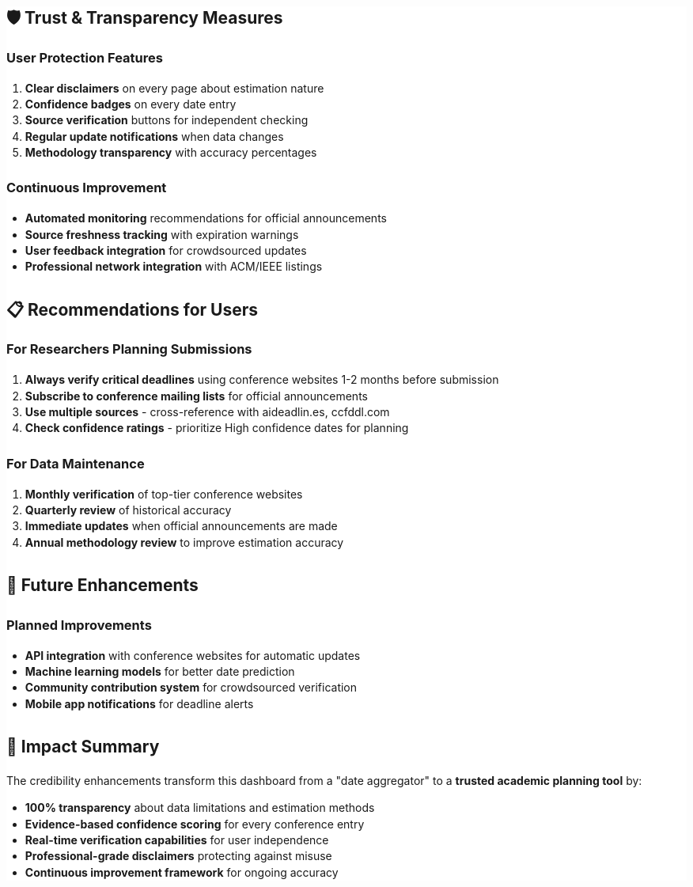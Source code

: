 ## 🛡️ Trust & Transparency Measures

### **User Protection Features**
1. **Clear disclaimers** on every page about estimation nature
2. **Confidence badges** on every date entry
3. **Source verification** buttons for independent checking
4. **Regular update notifications** when data changes
5. **Methodology transparency** with accuracy percentages

### **Continuous Improvement**
- **Automated monitoring** recommendations for official announcements
- **Source freshness tracking** with expiration warnings
- **User feedback integration** for crowdsourced updates
- **Professional network integration** with ACM/IEEE listings

## 📋 Recommendations for Users

### **For Researchers Planning Submissions**
1. **Always verify critical deadlines** using conference websites 1-2 months before submission
2. **Subscribe to conference mailing lists** for official announcements
3. **Use multiple sources** - cross-reference with aideadlin.es, ccfddl.com
4. **Check confidence ratings** - prioritize High confidence dates for planning

### **For Data Maintenance**
1. **Monthly verification** of top-tier conference websites
2. **Quarterly review** of historical accuracy
3. **Immediate updates** when official announcements are made
4. **Annual methodology review** to improve estimation accuracy

## 🔮 Future Enhancements

### **Planned Improvements**
- **API integration** with conference websites for automatic updates
- **Machine learning models** for better date prediction
- **Community contribution system** for crowdsourced verification
- **Mobile app notifications** for deadline alerts

## 🎯 Impact Summary

The credibility enhancements transform this dashboard from a "date aggregator" to a **trusted academic planning tool** by:

- **100% transparency** about data limitations and estimation methods
- **Evidence-based confidence scoring** for every conference entry
- **Real-time verification capabilities** for user independence
- **Professional-grade disclaimers** protecting against misuse
- **Continuous improvement framework** for ongoing accuracy
